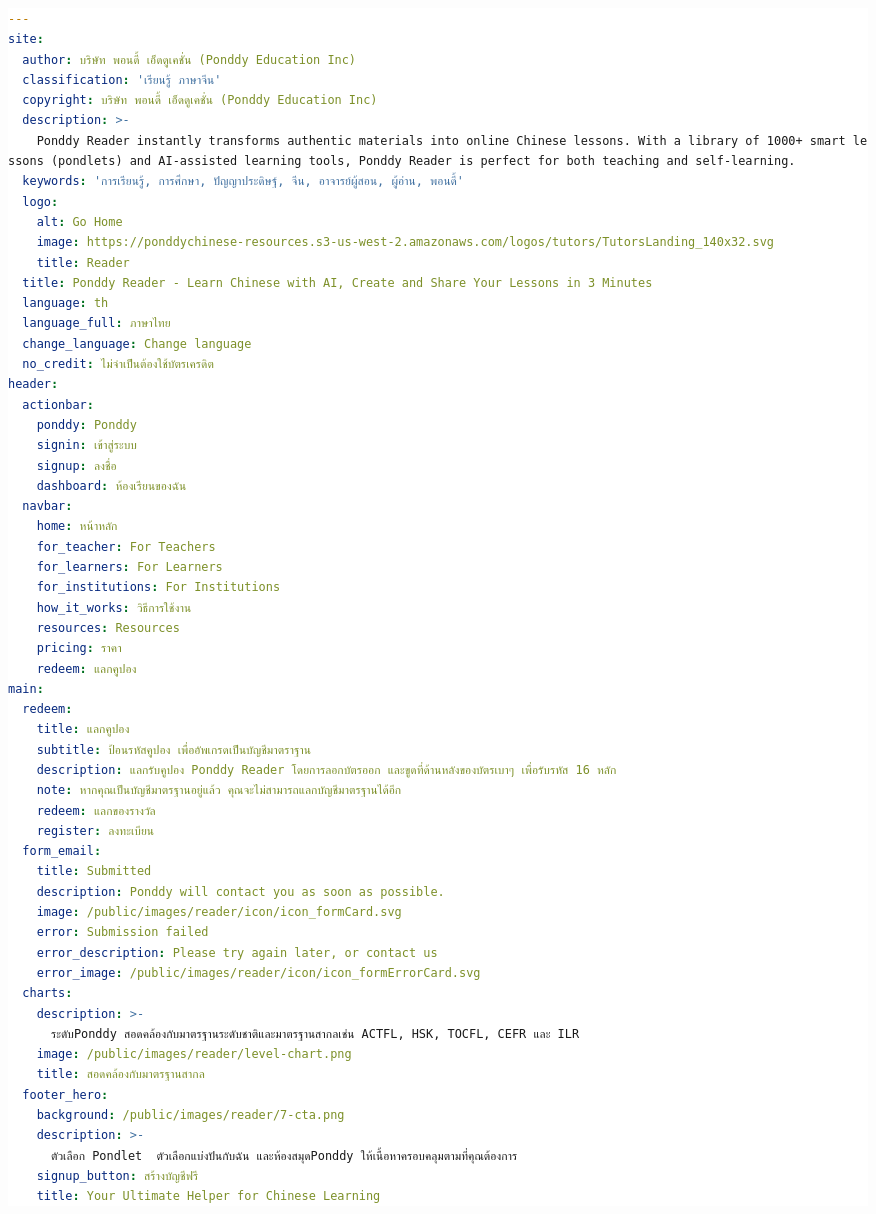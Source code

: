 ```yaml
---
site:
  author: บริษัท พอนดี้ เอ็ดดูเคชั่น (Ponddy Education Inc)
  classification: 'เรียนรู้ ภาษาจีน'
  copyright: บริษัท พอนดี้ เอ็ดดูเคชั่น (Ponddy Education Inc)
  description: >-
    Ponddy Reader instantly transforms authentic materials into online Chinese lessons. With a library of 1000+ smart lessons (pondlets) and AI-assisted learning tools, Ponddy Reader is perfect for both teaching and self-learning.
  keywords: 'การเรียนรู้, การศึกษา, ปัญญาประดิษฐ์, จีน, อาจารย์ผู้สอน, ผู้อ่าน, พอนดี้'
  logo:
    alt: Go Home
    image: https://ponddychinese-resources.s3-us-west-2.amazonaws.com/logos/tutors/TutorsLanding_140x32.svg
    title: Reader
  title: Ponddy Reader - Learn Chinese with AI, Create and Share Your Lessons in 3 Minutes
  language: th
  language_full: ภาษาไทย
  change_language: Change language
  no_credit: ไม่จำเป็นต้องใช้บัตรเครดิต
header:
  actionbar:
    ponddy: Ponddy
    signin: เข้าสู่ระบบ
    signup: ลงชื่อ
    dashboard: ห้องเรียนของฉัน
  navbar:
    home: หน้าหลัก
    for_teacher: For Teachers
    for_learners: For Learners
    for_institutions: For Institutions
    how_it_works: วิธีการใช้งาน
    resources: Resources
    pricing: ราคา
    redeem: แลกคูปอง
main:
  redeem:
    title: แลกคูปอง
    subtitle: ป้อนรหัสคูปอง เพื่ออัพเกรดเป็นบัญชีมาตราฐาน
    description: แลกรับคูปอง Ponddy Reader โดยการลอกบัตรออก และขูดที่ด้านหลังของบัตรเบาๆ เพื่อรับรหัส 16 หลัก
    note: หากคุณเป็นบัญชีมาตรฐานอยู่แล้ว คุณจะไม่สามารถแลกบัญชีมาตรฐานได้อีก
    redeem: แลกของรางวัล
    register: ลงทะเบียน
  form_email: 
    title: Submitted
    description: Ponddy will contact you as soon as possible.
    image: /public/images/reader/icon/icon_formCard.svg
    error: Submission failed
    error_description: Please try again later, or contact us 
    error_image: /public/images/reader/icon/icon_formErrorCard.svg
  charts:
    description: >-
      ระดับPonddy สอดคล้องกับมาตรฐานระดับชาติและมาตรฐานสากลเช่น ACTFL, HSK, TOCFL, CEFR และ ILR
    image: /public/images/reader/level-chart.png
    title: สอดคล้องกับมาตรฐานสากล
  footer_hero:
    background: /public/images/reader/7-cta.png
    description: >-
      ตัวเลือก Pondlet  ตัวเลือกแบ่งปันกับฉัน และห้องสมุดPonddy ให้เนื้อหาครอบคลุมตามที่คุณต้องการ
    signup_button: สร้างบัญชีฟรี
    title: Your Ultimate Helper for Chinese Learning
```
